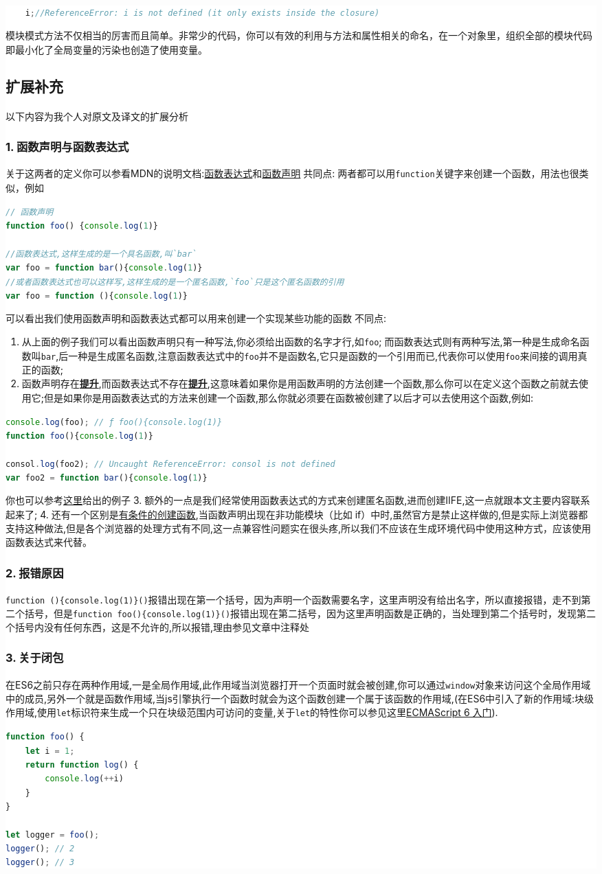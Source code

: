 ```js
    i;//ReferenceError: i is not defined (it only exists inside the closure)
```
模块模式方法不仅相当的厉害而且简单。非常少的代码，你可以有效的利用与方法和属性相关的命名，在一个对象里，组织全部的模块代码即最小化了全局变量的污染也创造了使用变量。


## 扩展补充
以下内容为我个人对原文及译文的扩展分析
### 1. 函数声明与函数表达式
关于这两者的定义你可以参看MDN的说明文档:[函数表达式](https://developer.mozilla.org/zh-CN/docs/web/JavaScript/Reference/Operators/function)和[函数声明](https://developer.mozilla.org/zh-CN/docs/Web/JavaScript/Reference/Statements/function)
共同点: 两者都可以用`function`关键字来创建一个函数，用法也很类似，例如
```js
// 函数声明
function foo() {console.log(1)}

//函数表达式,这样生成的是一个具名函数,叫`bar`
var foo = function bar(){console.log(1)}
//或者函数表达式也可以这样写,这样生成的是一个匿名函数,`foo`只是这个匿名函数的引用
var foo = function (){console.log(1)}
```
可以看出我们使用函数声明和函数表达式都可以用来创建一个实现某些功能的函数
不同点:
1. 从上面的例子我们可以看出函数声明只有一种写法,你必须给出函数的名字才行,如`foo`;
而函数表达式则有两种写法,第一种是生成命名函数叫`bar`,后一种是生成匿名函数,注意函数表达式中的`foo`并不是函数名,它只是函数的一个引用而已,代表你可以使用`foo`来间接的调用真正的函数;
2. 函数声明存在[**提升**](https://developer.mozilla.org/zh-CN/docs/Web/JavaScript/Reference/Statements/function#%E5%87%BD%E6%95%B0%E5%A3%B0%E6%98%8E%E6%8F%90%E5%8D%87),而函数表达式不存在[**提升**](https://developer.mozilla.org/zh-CN/docs/Web/JavaScript/Reference/Statements/function#%E5%87%BD%E6%95%B0%E5%A3%B0%E6%98%8E%E6%8F%90%E5%8D%87),这意味着如果你是用函数声明的方法创建一个函数,那么你可以在定义这个函数之前就去使用它;但是如果你是用函数表达式的方法来创建一个函数,那么你就必须要在函数被创建了以后才可以去使用这个函数,例如:
```js
console.log(foo); // ƒ foo(){console.log(1)}
function foo(){console.log(1)}

consol.log(foo2); // Uncaught ReferenceError: consol is not defined
var foo2 = function bar(){console.log(1)}
```
你也可以参考[这里](https://github.com/Wscats/Good-text-Share/issues/73)给出的例子
3. 额外的一点是我们经常使用函数表达式的方式来创建匿名函数,进而创建IIFE,这一点就跟本文主要内容联系起来了;
4. 还有一个区别是[有条件的创建函数](https://developer.mozilla.org/zh-CN/docs/Web/JavaScript/Reference/Statements/function#%E6%9C%89%E6%9D%A1%E4%BB%B6%E7%9A%84%E5%88%9B%E5%BB%BA%E5%87%BD%E6%95%B0),当函数声明出现在非功能模块（比如 if）中时,虽然官方是禁止这样做的,但是实际上浏览器都支持这种做法,但是各个浏览器的处理方式有不同,这一点兼容性问题实在很头疼,所以我们不应该在生成环境代码中使用这种方式，应该使用函数表达式来代替。

### 2. 报错原因
`function (){console.log(1)}()`报错出现在第一个括号，因为声明一个函数需要名字，这里声明没有给出名字，所以直接报错，走不到第二个括号，但是`function foo(){console.log(1)}()`报错出现在第二括号，因为这里声明函数是正确的，当处理到第二个括号时，发现第二个括号内没有任何东西，这是不允许的,所以报错,理由参见文章中注释处

### 3. 关于闭包
在ES6之前只存在两种作用域,一是全局作用域,此作用域当浏览器打开一个页面时就会被创建,你可以通过`window`对象来访问这个全局作用域中的成员,另外一个就是函数作用域,当js引擎执行一个函数时就会为这个函数创建一个属于该函数的作用域,(在ES6中引入了新的作用域:块级作用域,使用`let`标识符来生成一个只在块级范围内可访问的变量,关于`let`的特性你可以参见这里[ECMAScript 6 入门](https//es6.ruanyifeng.com/#docs/let)).
```js
function foo() {
    let i = 1;
    return function log() {
        console.log(++i)
    }
}

let logger = foo();
logger(); // 2
logger(); // 3
```